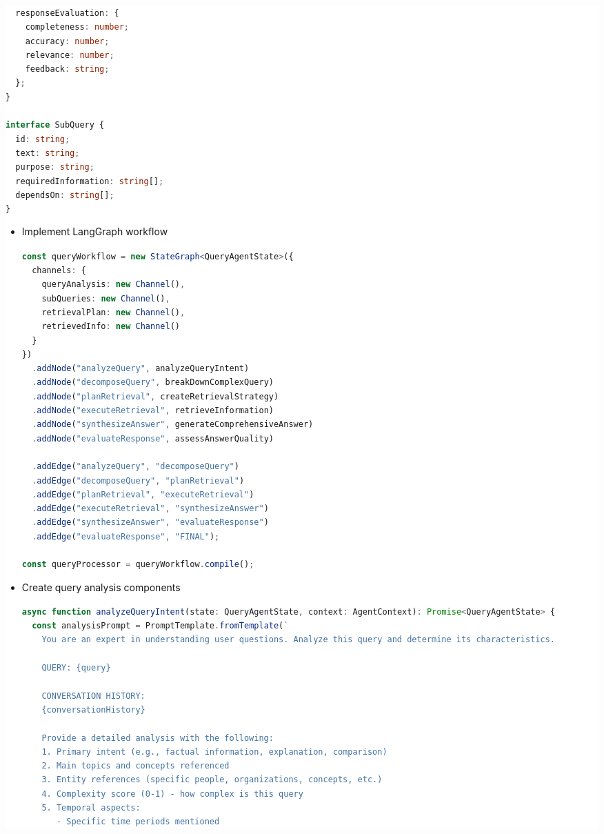   ```typescript
    responseEvaluation: {
      completeness: number;
      accuracy: number;
      relevance: number;
      feedback: string;
    };
  }
  
  interface SubQuery {
    id: string;
    text: string;
    purpose: string;
    requiredInformation: string[];
    dependsOn: string[];
  }
  ```

- Implement LangGraph workflow
  ```typescript
  const queryWorkflow = new StateGraph<QueryAgentState>({
    channels: {
      queryAnalysis: new Channel(),
      subQueries: new Channel(),
      retrievalPlan: new Channel(),
      retrievedInfo: new Channel()
    }
  })
    .addNode("analyzeQuery", analyzeQueryIntent)
    .addNode("decomposeQuery", breakDownComplexQuery)
    .addNode("planRetrieval", createRetrievalStrategy)
    .addNode("executeRetrieval", retrieveInformation)
    .addNode("synthesizeAnswer", generateComprehensiveAnswer)
    .addNode("evaluateResponse", assessAnswerQuality)
    
    .addEdge("analyzeQuery", "decomposeQuery")
    .addEdge("decomposeQuery", "planRetrieval")
    .addEdge("planRetrieval", "executeRetrieval")
    .addEdge("executeRetrieval", "synthesizeAnswer")
    .addEdge("synthesizeAnswer", "evaluateResponse")
    .addEdge("evaluateResponse", "FINAL");
  
  const queryProcessor = queryWorkflow.compile();
  ```

- Create query analysis components
  ```typescript
  async function analyzeQueryIntent(state: QueryAgentState, context: AgentContext): Promise<QueryAgentState> {
    const analysisPrompt = PromptTemplate.fromTemplate(`
      You are an expert in understanding user questions. Analyze this query and determine its characteristics.
      
      QUERY: {query}
      
      CONVERSATION HISTORY:
      {conversationHistory}
      
      Provide a detailed analysis with the following:
      1. Primary intent (e.g., factual information, explanation, comparison)
      2. Main topics and concepts referenced
      3. Entity references (specific people, organizations, concepts, etc.)
      4. Complexity score (0-1) - how complex is this query
      5. Temporal aspects:
         - Specific time periods mentioned
  ```